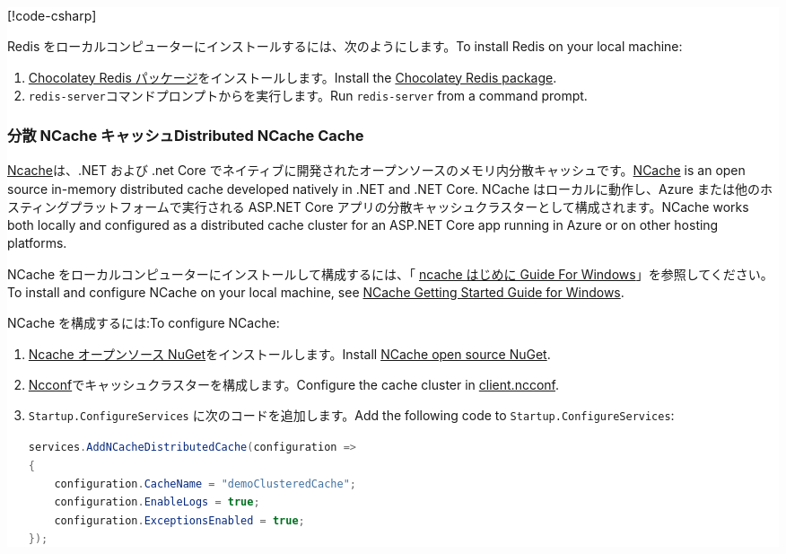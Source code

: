 [!code-csharp[](distributed/samples/3.x/DistCacheSample/Startup.cs?name=snippet_AddStackExchangeRedisCache)]

<span data-ttu-id="d80a5-161">Redis をローカルコンピューターにインストールするには、次のようにします。</span><span class="sxs-lookup"><span data-stu-id="d80a5-161">To install Redis on your local machine:</span></span>

1. <span data-ttu-id="d80a5-162">[Chocolatey Redis パッケージ](https://chocolatey.org/packages/redis-64/)をインストールします。</span><span class="sxs-lookup"><span data-stu-id="d80a5-162">Install the [Chocolatey Redis package](https://chocolatey.org/packages/redis-64/).</span></span>
1. <span data-ttu-id="d80a5-163">`redis-server`コマンドプロンプトからを実行します。</span><span class="sxs-lookup"><span data-stu-id="d80a5-163">Run `redis-server` from a command prompt.</span></span>

### <a name="distributed-ncache-cache"></a><span data-ttu-id="d80a5-164">分散 NCache キャッシュ</span><span class="sxs-lookup"><span data-stu-id="d80a5-164">Distributed NCache Cache</span></span>

<span data-ttu-id="d80a5-165">[Ncache](https://github.com/Alachisoft/NCache)は、.NET および .net Core でネイティブに開発されたオープンソースのメモリ内分散キャッシュです。</span><span class="sxs-lookup"><span data-stu-id="d80a5-165">[NCache](https://github.com/Alachisoft/NCache) is an open source in-memory distributed cache developed natively in .NET and .NET Core.</span></span> <span data-ttu-id="d80a5-166">NCache はローカルに動作し、Azure または他のホスティングプラットフォームで実行される ASP.NET Core アプリの分散キャッシュクラスターとして構成されます。</span><span class="sxs-lookup"><span data-stu-id="d80a5-166">NCache works both locally and configured as a distributed cache cluster for an ASP.NET Core app running in Azure or on other hosting platforms.</span></span>

<span data-ttu-id="d80a5-167">NCache をローカルコンピューターにインストールして構成するには、「 [ncache はじめに Guide For Windows](https://www.alachisoft.com/resources/docs/ncache-oss/getting-started-guide-windows/)」を参照してください。</span><span class="sxs-lookup"><span data-stu-id="d80a5-167">To install and configure NCache on your local machine, see [NCache Getting Started Guide for Windows](https://www.alachisoft.com/resources/docs/ncache-oss/getting-started-guide-windows/).</span></span>

<span data-ttu-id="d80a5-168">NCache を構成するには:</span><span class="sxs-lookup"><span data-stu-id="d80a5-168">To configure NCache:</span></span>

1. <span data-ttu-id="d80a5-169">[Ncache オープンソース NuGet](https://www.nuget.org/packages/Alachisoft.NCache.OpenSource.SDK/)をインストールします。</span><span class="sxs-lookup"><span data-stu-id="d80a5-169">Install [NCache open source NuGet](https://www.nuget.org/packages/Alachisoft.NCache.OpenSource.SDK/).</span></span>
1. <span data-ttu-id="d80a5-170">[Ncconf](https://www.alachisoft.com/resources/docs/ncache-oss/admin-guide/client-config.html)でキャッシュクラスターを構成します。</span><span class="sxs-lookup"><span data-stu-id="d80a5-170">Configure the cache cluster in [client.ncconf](https://www.alachisoft.com/resources/docs/ncache-oss/admin-guide/client-config.html).</span></span>
1. <span data-ttu-id="d80a5-171">`Startup.ConfigureServices` に次のコードを追加します。</span><span class="sxs-lookup"><span data-stu-id="d80a5-171">Add the following code to `Startup.ConfigureServices`:</span></span>

   ```csharp
   services.AddNCacheDistributedCache(configuration =>    
   {        
       configuration.CacheName = "demoClusteredCache";
       configuration.EnableLogs = true;
       configuration.ExceptionsEnabled = true;
   });
   ```
